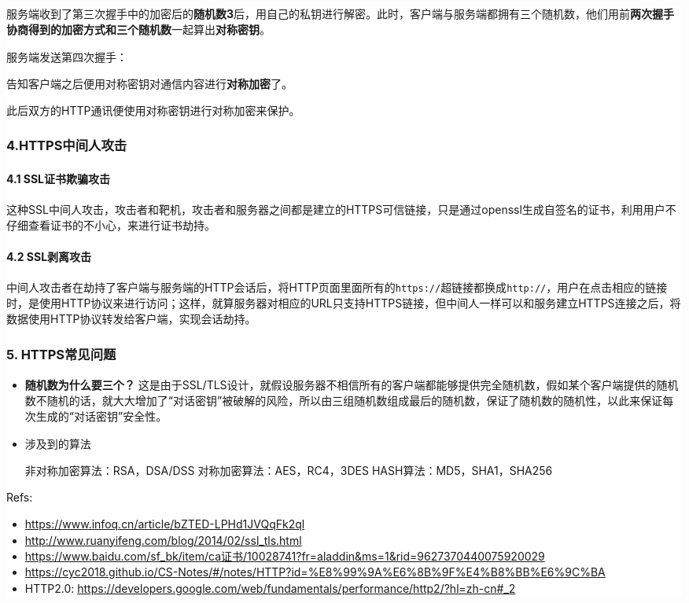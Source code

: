 服务端收到了第三次握手中的加密后的**随机数3**后，用自己的私钥进行解密。此时，客户端与服务端都拥有三个随机数，他们用前**两次握手协商得到的加密方式和三个随机数**一起算出**对称密钥**。

服务端发送第四次握手：

告知客户端之后便用对称密钥对通信内容进行**对称加密**了。



此后双方的HTTP通讯便使用对称密钥进行对称加密来保护。



### 4.HTTPS中间人攻击



#### 4.1 SSL证书欺骗攻击

这种SSL中间人攻击，攻击者和靶机，攻击者和服务器之间都是建立的HTTPS可信链接，只是通过openssl生成自签名的证书，利用用户不仔细查看证书的不小心，来进行证书劫持。

#### 4.2 SSL剥离攻击

中间人攻击者在劫持了客户端与服务端的HTTP会话后，将HTTP页面里面所有的`https://`超链接都换成`http://`，用户在点击相应的链接时，是使用HTTP协议来进行访问；这样，就算服务器对相应的URL只支持HTTPS链接，但中间人一样可以和服务建立HTTPS连接之后，将数据使用HTTP协议转发给客户端，实现会话劫持。



### 5. HTTPS常见问题

- **随机数为什么要三个？**
  这是由于SSL/TLS设计，就假设服务器不相信所有的客户端都能够提供完全随机数，假如某个客户端提供的随机数不随机的话，就大大增加了“对话密钥”被破解的风险，所以由三组随机数组成最后的随机数，保证了随机数的随机性，以此来保证每次生成的“对话密钥”安全性。

- 涉及到的算法

  非对称加密算法：RSA，DSA/DSS
  对称加密算法：AES，RC4，3DES
  HASH算法：MD5，SHA1，SHA256






Refs:

- https://www.infoq.cn/article/bZTED-LPHd1JVQqFk2ql
- http://www.ruanyifeng.com/blog/2014/02/ssl_tls.html
- https://www.baidu.com/sf_bk/item/ca证书/10028741?fr=aladdin&ms=1&rid=9627370440075920029
- https://cyc2018.github.io/CS-Notes/#/notes/HTTP?id=%E8%99%9A%E6%8B%9F%E4%B8%BB%E6%9C%BA
- HTTP2.0: https://developers.google.com/web/fundamentals/performance/http2/?hl=zh-cn#_2 




